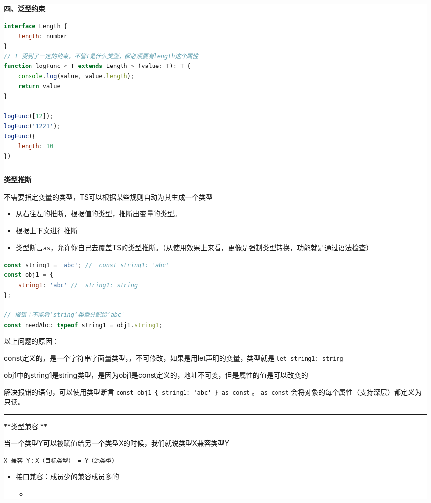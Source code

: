 **四、泛型约束**

```js
interface Length {
    length: number
}
// T 受到了一定的约束，不管T是什么类型，都必须要有length这个属性
function logFunc < T extends Length > (value: T): T {
    console.log(value, value.length);
    return value;
}

logFunc([12]);
logFunc('1221');
logFunc({
    length: 10
})
```

-----

**类型推断**

不需要指定变量的类型，TS可以根据某些规则自动为其生成一个类型

* 从右往左的推断，根据值的类型，推断出变量的类型。

* 根据上下文进行推断

* 类型断言`as`，允许你自己去覆盖TS的类型推断。（从使用效果上来看，更像是强制类型转换，功能就是通过语法检查）

```js
const string1 = 'abc'; //  const string1: 'abc'
const obj1 = {
    string1: 'abc' //  string1: string
};

// 报错：不能将’string‘类型分配给’abc‘
const needAbc: typeof string1 = obj1.string1;
```

以上问题的原因：

const定义的，是一个字符串字面量类型，，不可修改，如果是用let声明的变量，类型就是 `let string1: string`

obj1中的string1是string类型，是因为obj1是const定义的，地址不可变，但是属性的值是可以改变的

解决报错的语句，可以使用类型断言 `const obj1 { string1: 'abc' } as const` 。 `as const` 会将对象的每个属性（支持深层）都定义为只读。

------

**类型兼容 **

当一个类型Y可以被赋值给另一个类型X的时候，我们就说类型X兼容类型Y

 `X 兼容 Y：X（目标类型） = Y（源类型）`

* 接口兼容：成员少的兼容成员多的

  - 
